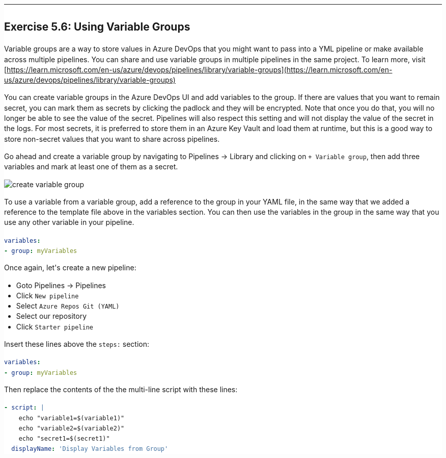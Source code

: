 
---

## Exercise 5.6: Using Variable Groups

Variable groups are a way to store values in Azure DevOps that you might want to pass into a YML pipeline or make available across multiple pipelines. You can share and use variable groups in multiple pipelines in the same project. To learn more, visit [https://learn.microsoft.com/en-us/azure/devops/pipelines/library/variable-groups](https://learn.microsoft.com/en-us/azure/devops/pipelines/library/variable-groups)

You can create variable groups in the Azure DevOps UI and add variables to the group. If there are values that you want to remain secret, you can mark them as secrets by clicking the padlock and they will be encrypted. Note that once you do that, you will no longer be able to see the value of the secret. Pipelines will also respect this setting and will not display the value of the secret in the logs. For most secrets, it is preferred to store them in an Azure Key Vault and load them at runtime, but this is a good way to store non-secret values that you want to share across pipelines.

Go ahead and create a variable group  by navigating to Pipelines -> Library and clicking on `+ Variable group`, then add three variables and mark at least one of them as a secret.

![create variable group](img/150-variable-group-create.png)

To use a variable from a variable group, add a reference to the group in your YAML file, in the same way that we added a reference to the template file above in the variables section. You can then use the variables in the group in the same way that you use any other variable in your pipeline.

```yml
variables:
- group: myVariables
```

Once again, let's create a new pipeline:

* Goto Pipelines -> Pipelines
* Click `New pipeline`
* Select `Azure Repos Git (YAML)`
* Select our repository
* Click `Starter pipeline`

Insert these lines above the `steps:` section:

```yml
variables:
- group: myVariables
```

Then replace the contents of the the multi-line script with these lines:

```yml
- script: |
    echo "variable1=$(variable1)"
    echo "variable2=$(variable2)"
    echo "secret1=$(secret1)"
  displayName: 'Display Variables from Group'
```

